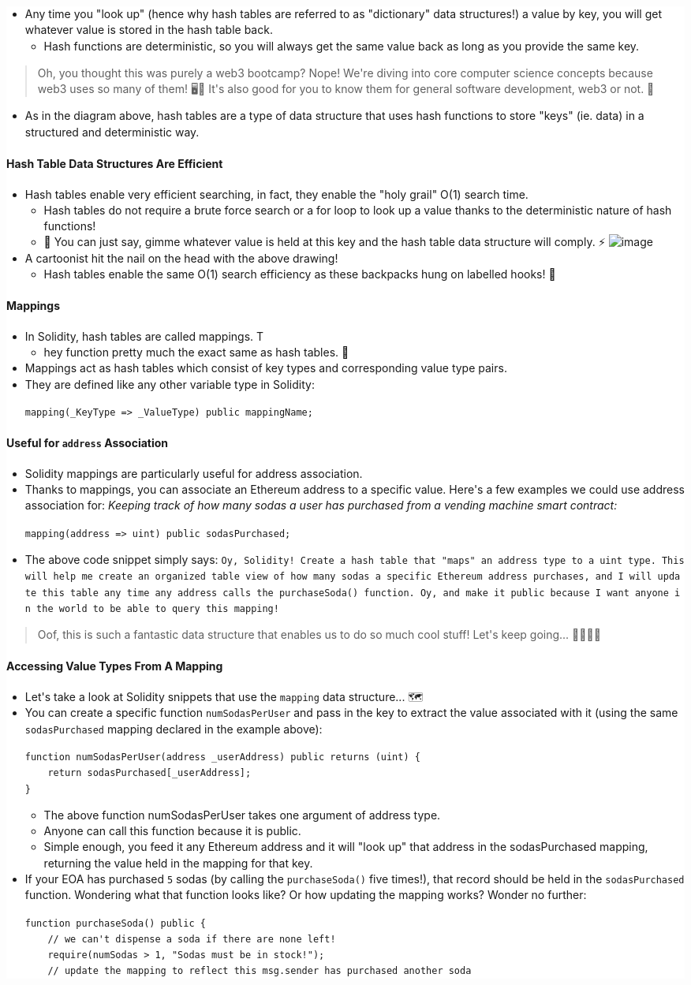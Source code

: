 - Any time you "look up" (hence why hash tables are referred to as "dictionary" data structures!) a value by key, you will get whatever value is stored in the hash table back.
    - Hash functions are deterministic, so you will always get the same value back as long as you provide the same key.
> Oh, you thought this was purely a web3 bootcamp? Nope! We're diving into core computer science concepts because web3 uses so many of them! 🖥🧪 It's also good for you to know them for general software development, web3 or not. 🤝
- As in the diagram above, hash tables are a type of data structure that uses hash functions to store "keys" (ie. data) in a structured and deterministic way.

#### Hash Table Data Structures Are Efficient
- Hash tables enable very efficient searching, in fact, they enable the "holy grail" O(1) search time.
    - Hash tables do not require a brute force search or a for loop to look up a value thanks to the deterministic nature of hash functions!
    - 🐐 You can just say, gimme whatever value is held at this key and the hash table data structure will comply. ⚡️
![image](https://res.cloudinary.com/divzjiip8/image/upload/v1671583428/alchemyu/Screen_Shot_2022-12-20_at_4.43.43_PM.png)
- A cartoonist hit the nail on the head with the above drawing!
    - Hash tables enable the same O(1) search efficiency as these backpacks hung on labelled hooks! 👏

#### Mappings
- In Solidity, hash tables are called mappings. T
    - hey function pretty much the exact same as hash tables. 🤷
- Mappings act as hash tables which consist of key types and corresponding value type pairs.
- They are defined like any other variable type in Solidity:
    ```solidity
    mapping(_KeyType => _ValueType) public mappingName;
    ```
#### Useful for ``address`` Association
- Solidity mappings are particularly useful for address association.
- Thanks to mappings, you can associate an Ethereum address to a specific value. Here's a few examples we could use address association for:
*Keeping track of how many sodas a user has purchased from a vending machine smart contract:*
    ```solidity
    mapping(address => uint) public sodasPurchased;
    ```
- The above code snippet simply says:
```Oy, Solidity! Create a hash table that "maps" an address type to a uint type. This will help me create an organized table view of how many sodas a specific Ethereum address purchases, and I will update this table any time any address calls the purchaseSoda() function. Oy, and make it public because I want anyone in the world to be able to query this mapping!```
> Oof, this is such a fantastic data structure that enables us to do so much cool stuff! Let's keep going... 🏃‍♂️🏃‍♀️

#### Accessing Value Types From A Mapping
- Let's take a look at Solidity snippets that use the ``mapping`` data structure... 🗺
- You can create a specific function ``numSodasPerUser`` and pass in the key to extract the value associated with it (using the same ``sodasPurchased`` mapping declared in the example above):
    ```solidity
    function numSodasPerUser(address _userAddress) public returns (uint) {
        return sodasPurchased[_userAddress];
    }
    ```
    - The above function numSodasPerUser takes one argument of address type.
    - Anyone can call this function because it is public.
    - Simple enough, you feed it any Ethereum address and it will "look up" that address in the sodasPurchased mapping, returning the value held in the mapping for that key.
- If your EOA has purchased ``5`` sodas (by calling the ``purchaseSoda()`` five times!), that record should be held in the ``sodasPurchased`` function. Wondering what that function looks like? Or how updating the mapping works? Wonder no further:
    ```solidity
    function purchaseSoda() public {
        // we can't dispense a soda if there are none left!
        require(numSodas > 1, "Sodas must be in stock!");
        // update the mapping to reflect this msg.sender has purchased another soda
```